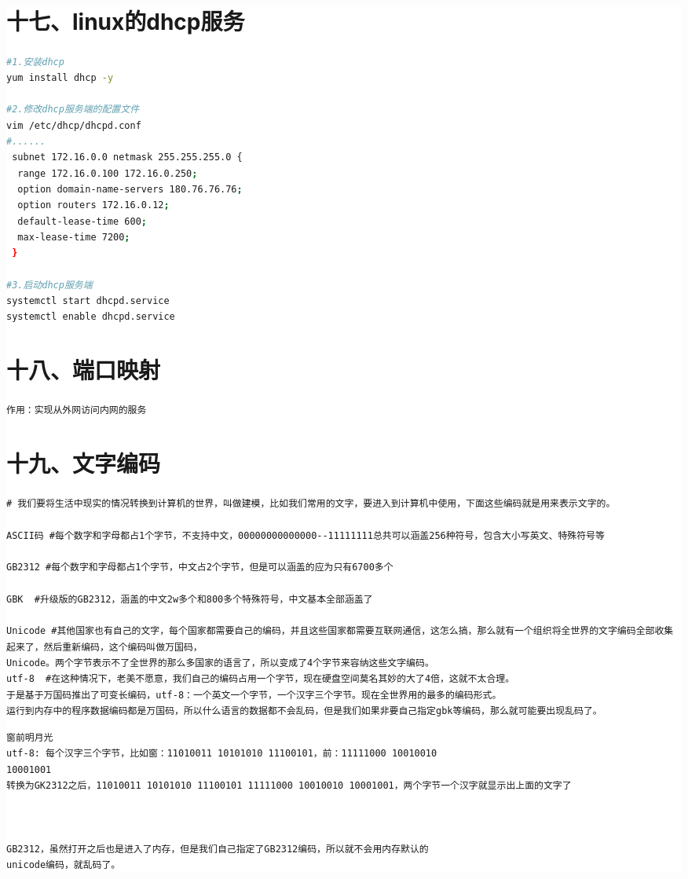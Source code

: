 # 十七、linux的dhcp服务

```bash
#1.安装dhcp
yum install dhcp -y

#2.修改dhcp服务端的配置文件
vim /etc/dhcp/dhcpd.conf
#......
 subnet 172.16.0.0 netmask 255.255.255.0 {
  range 172.16.0.100 172.16.0.250;
  option domain-name-servers 180.76.76.76;
  option routers 172.16.0.12;
  default-lease-time 600;
  max-lease-time 7200;
 }

#3.启动dhcp服务端
systemctl start dhcpd.service 
systemctl enable dhcpd.service
```

# 十八、端口映射

```
作用：实现从外网访问内网的服务
```

# 十九、文字编码

```
# 我们要将生活中现实的情况转换到计算机的世界，叫做建模，比如我们常用的文字，要进入到计算机中使用，下面这些编码就是用来表示文字的。

ASCII码 #每个数字和字母都占1个字节，不支持中文，00000000000000--11111111总共可以涵盖256种符号，包含大小写英文、特殊符号等

GB2312 #每个数字和字母都占1个字节，中文占2个字节，但是可以涵盖的应为只有6700多个  

GBK  #升级版的GB2312，涵盖的中文2w多个和800多个特殊符号，中文基本全部涵盖了

Unicode #其他国家也有自己的文字，每个国家都需要自己的编码，并且这些国家都需要互联网通信，这怎么搞，那么就有一个组织将全世界的文字编码全部收集起来了，然后重新编码，这个编码叫做万国码，
Unicode。两个字节表示不了全世界的那么多国家的语言了，所以变成了4个字节来容纳这些文字编码。
utf-8  #在这种情况下，老美不愿意，我们自己的编码占用一个字节，现在硬盘空间莫名其妙的大了4倍，这就不太合理。
于是基于万国码推出了可变长编码，utf-8：一个英文一个字节，一个汉字三个字节。现在全世界用的最多的编码形式。
运行到内存中的程序数据编码都是万国码，所以什么语言的数据都不会乱码，但是我们如果非要自己指定gbk等编码，那么就可能要出现乱码了。
```

```
窗前明月光
utf-8: 每个汉字三个字节，比如窗：11010011 10101010 11100101，前：11111000 10010010 
10001001
转换为GK2312之后，11010011 10101010 11100101 11111000 10010010 10001001，两个字节一个汉字就显示出上面的文字了



GB2312，虽然打开之后也是进入了内存，但是我们自己指定了GB2312编码，所以就不会用内存默认的
unicode编码，就乱码了。
```

